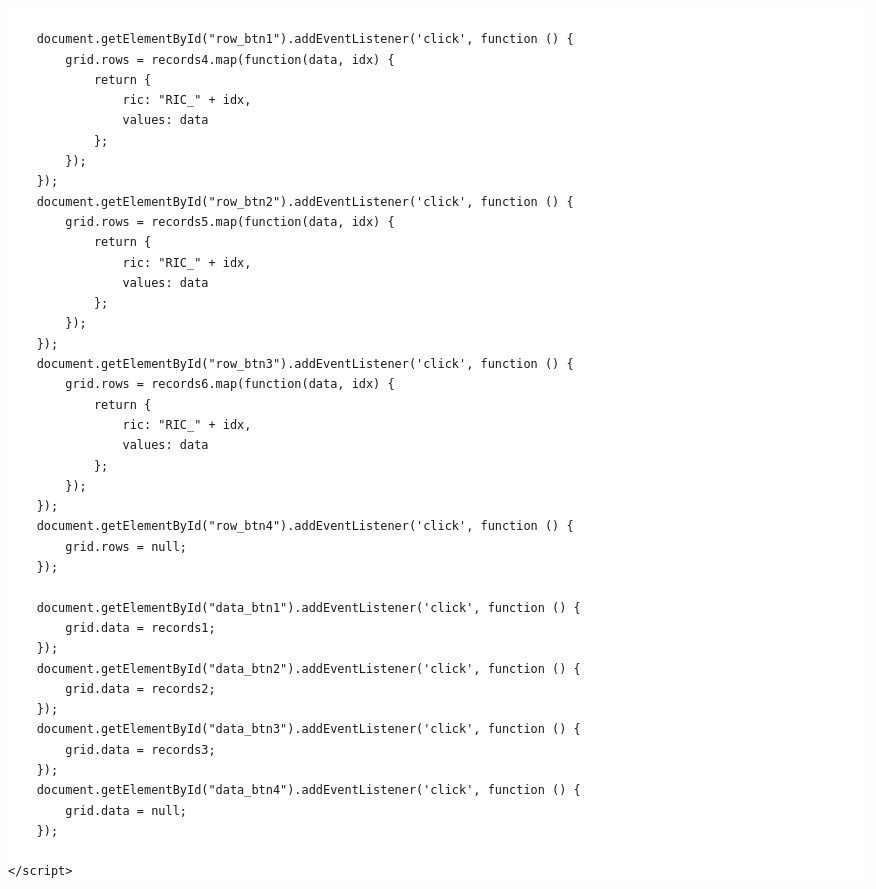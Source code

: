 ```live

	document.getElementById("row_btn1").addEventListener('click', function () {
		grid.rows = records4.map(function(data, idx) {
			return {
				ric: "RIC_" + idx,
				values: data
			};
		});
	});
	document.getElementById("row_btn2").addEventListener('click', function () {
		grid.rows = records5.map(function(data, idx) {
			return {
				ric: "RIC_" + idx,
				values: data
			};
		});
	});
	document.getElementById("row_btn3").addEventListener('click', function () {
		grid.rows = records6.map(function(data, idx) {
			return {
				ric: "RIC_" + idx,
				values: data
			};
		});
	});
	document.getElementById("row_btn4").addEventListener('click', function () {
		grid.rows = null;
	});

	document.getElementById("data_btn1").addEventListener('click', function () {
		grid.data = records1;
	});
	document.getElementById("data_btn2").addEventListener('click', function () {
		grid.data = records2;
	});
	document.getElementById("data_btn3").addEventListener('click', function () {
		grid.data = records3;
	});
	document.getElementById("data_btn4").addEventListener('click', function () {
		grid.data = null;
	});

</script>

```
